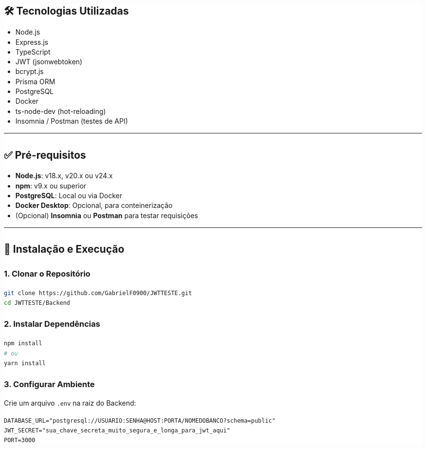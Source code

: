 
## 🛠️ Tecnologias Utilizadas

* Node.js
* Express.js
* TypeScript
* JWT (jsonwebtoken)
* bcrypt.js
* Prisma ORM
* PostgreSQL
* Docker
* ts-node-dev (hot-reloading)
* Insomnia / Postman (testes de API)

---

## ✅ Pré-requisitos

* **Node.js**: v18.x, v20.x ou v24.x
* **npm**: v9.x ou superior
* **PostgreSQL**: Local ou via Docker
* **Docker Desktop**: Opcional, para conteinerização
* (Opcional) **Insomnia** ou **Postman** para testar requisições

---

## 🚀 Instalação e Execução

### 1. Clonar o Repositório

```bash
git clone https://github.com/GabrielF0900/JWTTESTE.git
cd JWTTESTE/Backend
```

### 2. Instalar Dependências

```bash
npm install
# ou
yarn install
```

### 3. Configurar Ambiente

Crie um arquivo `.env` na raiz do Backend:

```dotenv
DATABASE_URL="postgresql://USUARIO:SENHA@HOST:PORTA/NOMEDOBANCO?schema=public"
JWT_SECRET="sua_chave_secreta_muito_segura_e_longa_para_jwt_aqui"
PORT=3000
```
